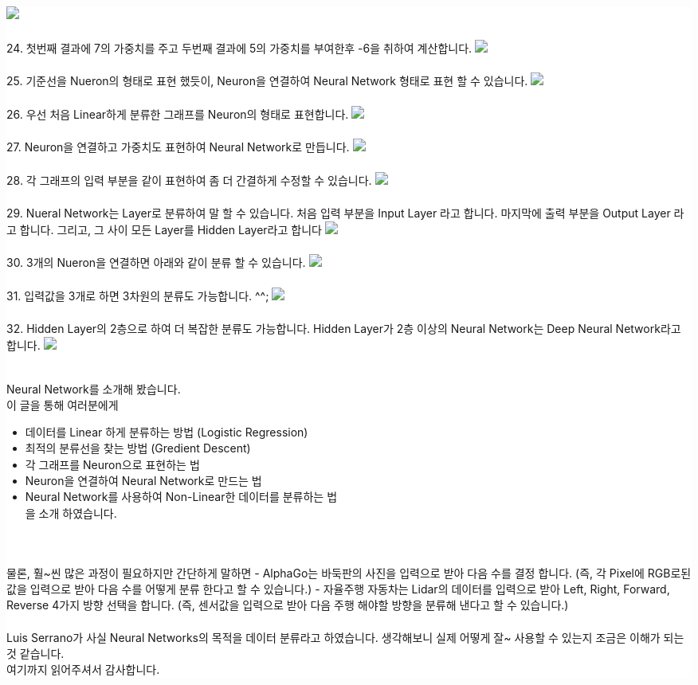<img src="{{ site.url }}/assets/static/Intro_to_Neural_Network/Neural_Network_7.png" width="800">
<br /><br />
24. 첫번째 결과에 7의 가중치를 주고 두번째 결과에 5의 가중치를 부여한후 -6을 취하여 계산합니다. 
<img src="{{ site.url }}/assets/static/Intro_to_Neural_Network/Neural_Network_8.png" width="800">
<br /><br />
25. 기준선을 Nueron의 형태로 표현 했듯이,  
Neuron을 연결하여 Neural Network 형태로 표현 할 수 있습니다. 
<img src="{{ site.url }}/assets/static/Intro_to_Neural_Network/Neural_Network_9.png" width="800">
<br /><br />
26. 우선 처음 Linear하게 분류한 그래프를 Neuron의 형태로 표현합니다.  
<img src="{{ site.url }}/assets/static/Intro_to_Neural_Network/Neural_Network_10.png" width="800">
<br /><br />
27. Neuron을 연결하고 가중치도 표현하여 Neural Network로 만듭니다.
<img src="{{ site.url }}/assets/static/Intro_to_Neural_Network/Neural_Network_11.png" width="800">
<br /><br />
28. 각 그래프의 입력 부분을 같이 표현하여 좀 더 간결하게 수정할 수 있습니다. 
<img src="{{ site.url }}/assets/static/Intro_to_Neural_Network/Neural_Network_12.png" width="800">
<br /><br />
29. Nueral Network는 Layer로 분류하여 말 할 수 있습니다.  
처음 입력 부분을 Input Layer 라고 합니다.  
마지막에 출력 부분을 Output Layer 라고 합니다.  
그리고, 그 사이 모든 Layer를 Hidden Layer라고 합니다
<img src="{{ site.url }}/assets/static/Intro_to_Neural_Network/Neural_Network_13.png" width="800">
<br /><br />
30. 3개의 Nueron을 연결하면 아래와 같이 분류 할 수 있습니다. 
<img src="{{ site.url }}/assets/static/Intro_to_Neural_Network/Neural_Network_14.png" width="800">
<br /><br />
31. 입력값을 3개로 하면 3차원의 분류도 가능합니다. ^^;
<img src="{{ site.url }}/assets/static/Intro_to_Neural_Network/Neural_Network_15.png" width="800">
<br /><br />
32. Hidden Layer의 2층으로 하여 더 복잡한 분류도 가능합니다.  
Hidden Layer가 2층 이상의 Neural Network는 Deep Neural Network라고 합니다.  
<img src="{{ site.url }}/assets/static/Intro_to_Neural_Network/Neural_Network_16.png" width="800">
<br /><br />

Neural Network를 소개해 봤습니다.    
이 글을 통해 여러분에게  
 - 데이터를 Linear 하게 분류하는 방법 (Logistic Regression)  
 - 최적의 분류선을 찾는 방법 (Gredient Descent)  
 - 각 그래프를 Neuron으로 표현하는 법  
 - Neuron을 연결하여 Neural Network로 만드는 법  
 - Neural Network를 사용하여 Non-Linear한 데이터를 분류하는 법  
을 소개 하였습니다. 
<br />
<br />
물론, 훨~씬 많은 과정이 필요하지만 간단하게 말하면   
- AlphaGo는 바둑판의 사진을 입력으로 받아 다음 수를 결정 합니다.  
(즉, 각 Pixel에 RGB로된 값을 입력으로 받아 다음 수를 어떻게 분류 한다고 할 수 있습니다.)  
- 자율주행 자동차는 Lidar의 데이터를 입력으로 받아 Left, Right, Forward, Reverse 4가지 방향 선택을 합니다.  
(즉, 센서값을 입력으로 받아 다음 주행 해야할 방향을 분류해 낸다고 할 수 있습니다.)
<br />
<br />
Luis Serrano가 사실 Neural Networks의 목적을 데이터 분류라고 하였습니다.  
생각해보니 실제 어떻게 잘~ 사용할 수 있는지 조금은 이해가 되는 것 같습니다.  
<br />
여기까지 읽어주셔서 감사합니다. 
